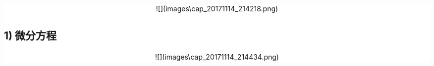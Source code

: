 <p align="center">![](images\cap_20171114_214218.png)</p>

## 1) 微分方程
<p align="center">![](images\cap_20171114_214434.png)</p>
